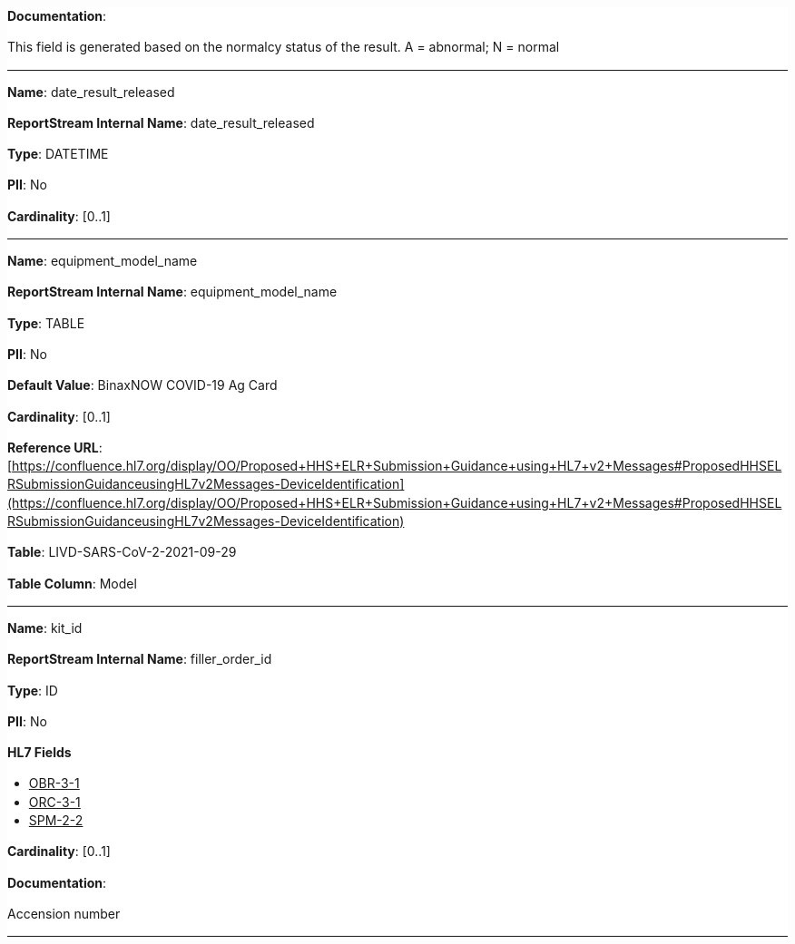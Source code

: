 **Documentation**:

This field is generated based on the normalcy status of the result. A = abnormal; N = normal

---

**Name**: date_result_released

**ReportStream Internal Name**: date_result_released

**Type**: DATETIME

**PII**: No

**Cardinality**: [0..1]

---

**Name**: equipment_model_name

**ReportStream Internal Name**: equipment_model_name

**Type**: TABLE

**PII**: No

**Default Value**: BinaxNOW COVID-19 Ag Card

**Cardinality**: [0..1]


**Reference URL**:
[https://confluence.hl7.org/display/OO/Proposed+HHS+ELR+Submission+Guidance+using+HL7+v2+Messages#ProposedHHSELRSubmissionGuidanceusingHL7v2Messages-DeviceIdentification](https://confluence.hl7.org/display/OO/Proposed+HHS+ELR+Submission+Guidance+using+HL7+v2+Messages#ProposedHHSELRSubmissionGuidanceusingHL7v2Messages-DeviceIdentification) 

**Table**: LIVD-SARS-CoV-2-2021-09-29

**Table Column**: Model

---

**Name**: kit_id

**ReportStream Internal Name**: filler_order_id

**Type**: ID

**PII**: No

**HL7 Fields**

- [OBR-3-1](https://hl7-definition.caristix.com/v2/HL7v2.5.1/Fields/OBR.3.1)
- [ORC-3-1](https://hl7-definition.caristix.com/v2/HL7v2.5.1/Fields/ORC.3.1)
- [SPM-2-2](https://hl7-definition.caristix.com/v2/HL7v2.5.1/Fields/SPM.2.2)

**Cardinality**: [0..1]

**Documentation**:

Accension number

---
